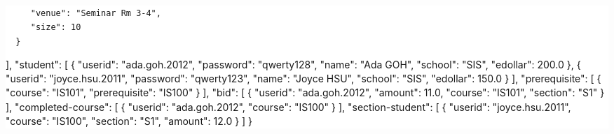          "venue": "Seminar Rm 3-4",
         "size": 10
      }
   ],
   "student": [
      {
         "userid": "ada.goh.2012",
         "password": "qwerty128",
         "name": "Ada GOH",
         "school": "SIS",
         "edollar": 200.0
      },
      {
         "userid": "joyce.hsu.2011",
         "password": "qwerty123",
         "name": "Joyce HSU",
         "school": "SIS",
         "edollar": 150.0
      }
   ],
   "prerequisite": [
      {
         "course": "IS101",
         "prerequisite": "IS100"
      }
   ],
   "bid": [
      {
         "userid": "ada.goh.2012",
         "amount": 11.0,
         "course": "IS101",
         "section": "S1"
      }
   ],
   "completed-course": [
      {
         "userid": "ada.goh.2012",
         "course": "IS100"
      }
   ],
   "section-student": [
      {
         "userid": "joyce.hsu.2011",
         "course": "IS100",
         "section": "S1",
         "amount": 12.0
      }
   ]
}
</pre>
